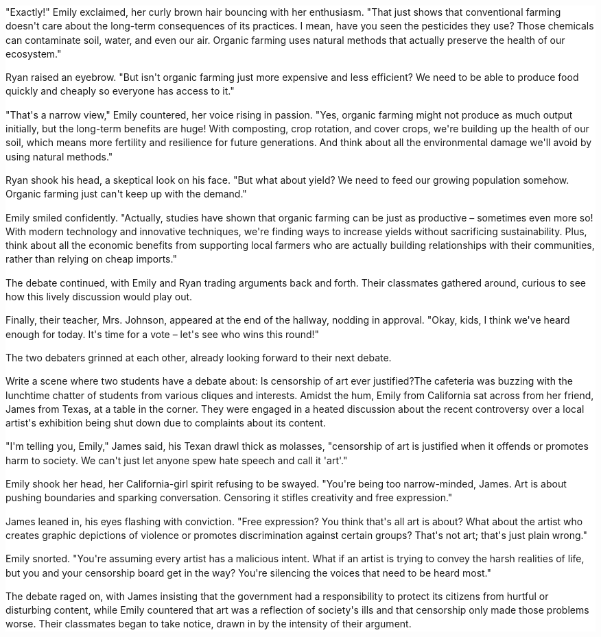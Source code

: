 "Exactly!" Emily exclaimed, her curly brown hair bouncing with her enthusiasm. "That just shows that conventional farming doesn't care about the long-term consequences of its practices. I mean, have you seen the pesticides they use? Those chemicals can contaminate soil, water, and even our air. Organic farming uses natural methods that actually preserve the health of our ecosystem."

Ryan raised an eyebrow. "But isn't organic farming just more expensive and less efficient? We need to be able to produce food quickly and cheaply so everyone has access to it."

"That's a narrow view," Emily countered, her voice rising in passion. "Yes, organic farming might not produce as much output initially, but the long-term benefits are huge! With composting, crop rotation, and cover crops, we're building up the health of our soil, which means more fertility and resilience for future generations. And think about all the environmental damage we'll avoid by using natural methods."

Ryan shook his head, a skeptical look on his face. "But what about yield? We need to feed our growing population somehow. Organic farming just can't keep up with the demand."

Emily smiled confidently. "Actually, studies have shown that organic farming can be just as productive – sometimes even more so! With modern technology and innovative techniques, we're finding ways to increase yields without sacrificing sustainability. Plus, think about all the economic benefits from supporting local farmers who are actually building relationships with their communities, rather than relying on cheap imports."

The debate continued, with Emily and Ryan trading arguments back and forth. Their classmates gathered around, curious to see how this lively discussion would play out.

Finally, their teacher, Mrs. Johnson, appeared at the end of the hallway, nodding in approval. "Okay, kids, I think we've heard enough for today. It's time for a vote – let's see who wins this round!"

The two debaters grinned at each other, already looking forward to their next debate.
<end>

Write a scene where two students have a debate about: Is censorship of art ever justified?<start>The cafeteria was buzzing with the lunchtime chatter of students from various cliques and interests. Amidst the hum, Emily from California sat across from her friend, James from Texas, at a table in the corner. They were engaged in a heated discussion about the recent controversy over a local artist's exhibition being shut down due to complaints about its content.

"I'm telling you, Emily," James said, his Texan drawl thick as molasses, "censorship of art is justified when it offends or promotes harm to society. We can't just let anyone spew hate speech and call it 'art'."

Emily shook her head, her California-girl spirit refusing to be swayed. "You're being too narrow-minded, James. Art is about pushing boundaries and sparking conversation. Censoring it stifles creativity and free expression."

James leaned in, his eyes flashing with conviction. "Free expression? You think that's all art is about? What about the artist who creates graphic depictions of violence or promotes discrimination against certain groups? That's not art; that's just plain wrong."

Emily snorted. "You're assuming every artist has a malicious intent. What if an artist is trying to convey the harsh realities of life, but you and your censorship board get in the way? You're silencing the voices that need to be heard most."

The debate raged on, with James insisting that the government had a responsibility to protect its citizens from hurtful or disturbing content, while Emily countered that art was a reflection of society's ills and that censorship only made those problems worse. Their classmates began to take notice, drawn in by the intensity of their argument.
